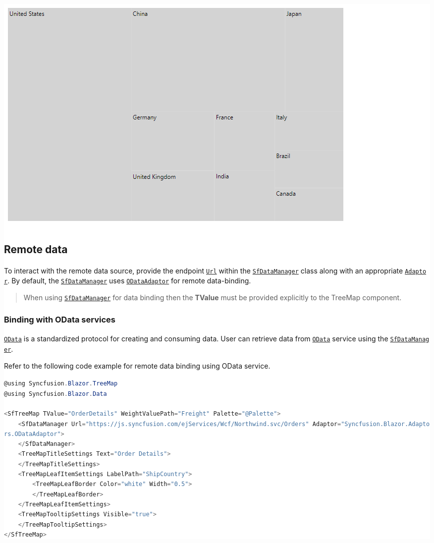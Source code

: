 ![Load TreeMap data from JSON file](images/Databinding/flatcollection.png)

## Remote data

To interact with the remote data source, provide the endpoint [`Url`](https://help.syncfusion.com/cr/blazor/Syncfusion.Blazor.DataManager.html#Syncfusion_Blazor_DataManager_Url) within the [`SfDataManager`](https://help.syncfusion.com/cr/blazor/Syncfusion.Blazor.DataManager.html) class along with an appropriate [`Adaptor`](https://blazor.syncfusion.com/documentation/data/adaptors). By default, the [`SfDataManager`](https://help.syncfusion.com/cr/blazor/Syncfusion.Blazor.DataManager.html) uses [`ODataAdaptor`](https://blazor.syncfusion.com/documentation/data/adaptors/#odata-adaptor) for remote data-binding.

> When using [`SfDataManager`](https://help.syncfusion.com/cr/blazor/Syncfusion.Blazor.DataManager.html) for data binding then the **TValue** must be provided explicitly to the TreeMap component.

### Binding with OData services

[`OData`](https://blazor.syncfusion.com/documentation/data/adaptors/#odata-adaptor) is a standardized protocol for creating and consuming data. User can retrieve data from [`OData`](https://blazor.syncfusion.com/documentation/data/adaptors/#odata-adaptor) service using the [`SfDataManager`](https://help.syncfusion.com/cr/blazor/Syncfusion.Blazor.DataManager.html).

Refer to the following code example for remote data binding using OData service.

```csharp
@using Syncfusion.Blazor.TreeMap
@using Syncfusion.Blazor.Data

<SfTreeMap TValue="OrderDetails" WeightValuePath="Freight" Palette="@Palette">
    <SfDataManager Url="https://js.syncfusion.com/ejServices/Wcf/Northwind.svc/Orders" Adaptor="Syncfusion.Blazor.Adaptors.ODataAdaptor">
    </SfDataManager>
    <TreeMapTitleSettings Text="Order Details">
    </TreeMapTitleSettings>
    <TreeMapLeafItemSettings LabelPath="ShipCountry">
        <TreeMapLeafBorder Color="white" Width="0.5">
        </TreeMapLeafBorder>
    </TreeMapLeafItemSettings>
    <TreeMapTooltipSettings Visible="true">
    </TreeMapTooltipSettings>
</SfTreeMap>

```
